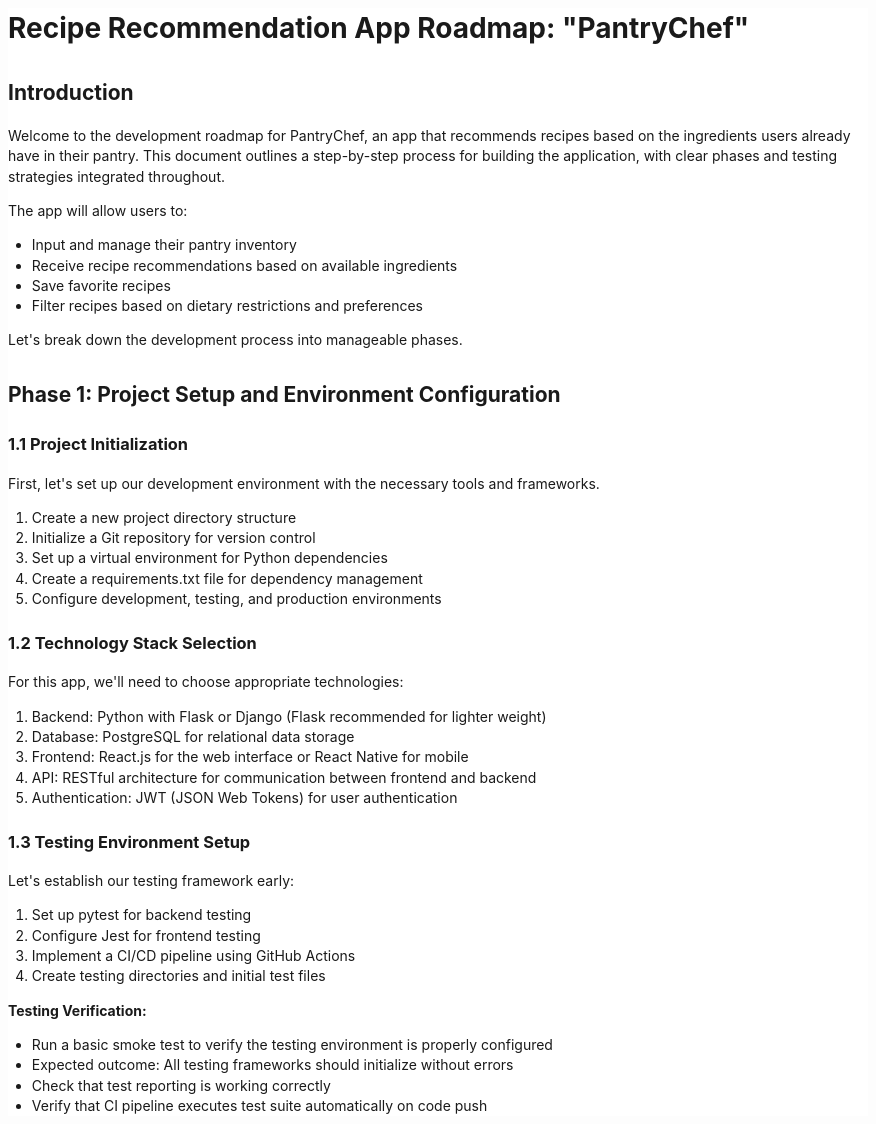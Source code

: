 # Recipe Recommendation App Roadmap: "PantryChef"

## Introduction

Welcome to the development roadmap for PantryChef, an app that recommends recipes based on the ingredients users already have in their pantry. This document outlines a step-by-step process for building the application, with clear phases and testing strategies integrated throughout.

The app will allow users to:
- Input and manage their pantry inventory
- Receive recipe recommendations based on available ingredients
- Save favorite recipes
- Filter recipes based on dietary restrictions and preferences

Let's break down the development process into manageable phases.

## Phase 1: Project Setup and Environment Configuration

### 1.1 Project Initialization

First, let's set up our development environment with the necessary tools and frameworks.

1. Create a new project directory structure
2. Initialize a Git repository for version control
3. Set up a virtual environment for Python dependencies
4. Create a requirements.txt file for dependency management
5. Configure development, testing, and production environments

### 1.2 Technology Stack Selection

For this app, we'll need to choose appropriate technologies:

1. Backend: Python with Flask or Django (Flask recommended for lighter weight)
2. Database: PostgreSQL for relational data storage
3. Frontend: React.js for the web interface or React Native for mobile
4. API: RESTful architecture for communication between frontend and backend
5. Authentication: JWT (JSON Web Tokens) for user authentication

### 1.3 Testing Environment Setup

Let's establish our testing framework early:

1. Set up pytest for backend testing
2. Configure Jest for frontend testing
3. Implement a CI/CD pipeline using GitHub Actions
4. Create testing directories and initial test files

**Testing Verification:**
- Run a basic smoke test to verify the testing environment is properly configured
- Expected outcome: All testing frameworks should initialize without errors
- Check that test reporting is working correctly
- Verify that CI pipeline executes test suite automatically on code push
